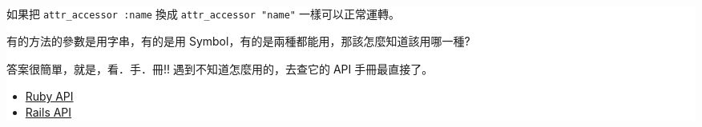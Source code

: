 如果把 `attr_accessor :name` 換成 `attr_accessor "name"` 一樣可以正常運轉。

有的方法的參數是用字串，有的是用 Symbol，有的是兩種都能用，那該怎麼知道該用哪一種?

答案很簡單，就是，看．手．冊!! 遇到不知道怎麼用的，去查它的 API 手冊最直接了。

* [Ruby API](http://ruby-doc.org/core/)
* [Rails API](http://api.rubyonrails.org/)

